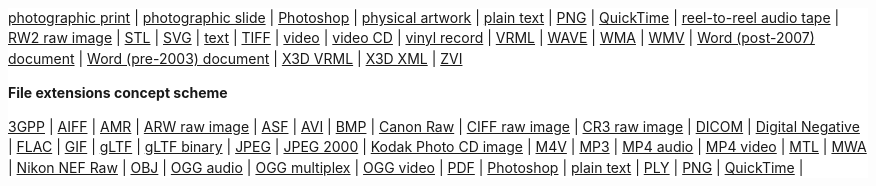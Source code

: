 [photographic print](#acformat_m051) |
[photographic slide](#acformat_m050) |
[Photoshop](#acformat_m036) |
[physical artwork](#acformat_m053) |
[plain text](#acformat_m019) |
[PNG](#acformat_m007) |
[QuickTime](#acformat_m014) |
[reel-to-reel audio tape](#acformat_m056) |
[RW2 raw image](#acformat_m072) |
[STL](#acformat_m055) |
[SVG](#acformat_m042) |
[text](#acformat_m005) |
[TIFF](#acformat_m011) |
[video](#acformat_m006) |
[video CD](#acformat_m045) |
[vinyl record](#acformat_m060) |
[VRML](#acformat_m065) |
[WAVE](#acformat_m025) |
[WMA](#acformat_m039) |
[WMV](#acformat_m040) |
[Word (post-2007) document](#acformat_m021) |
[Word (pre-2003) document](#acformat_m020) |
[X3D VRML](#acformat_m017) |
[X3D XML](#acformat_m068) |
[ZVI](#acformat_m054) 

**File extensions concept scheme**

[3GPP](#acformat_e021) |
[AIFF](#acformat_e025) |
[AMR](#acformat_e024) |
[ARW raw image](#acformat_e047) |
[ASF](#acformat_e035) |
[AVI](#acformat_e023) |
[BMP](#acformat_e017) |
[Canon Raw](#acformat_e009) |
[CIFF raw image](#acformat_e045) |
[CR3 raw image](#acformat_e046) |
[DICOM](#acformat_e041) |
[Digital Negative](#acformat_e008) |
[FLAC](#acformat_e032) |
[GIF](#acformat_e016) |
[gLTF](#acformat_e039) |
[gLTF binary](#acformat_e038) |
[JPEG](#acformat_e005) |
[JPEG 2000](#acformat_e010) |
[Kodak Photo CD image](#acformat_e029) |
[M4V](#acformat_e018) |
[MP3](#acformat_e012) |
[MP4 audio](#acformat_e014) |
[MP4 video](#acformat_e015) |
[MTL](#acformat_e042) |
[MWA](#acformat_e033) |
[Nikon NEF Raw](#acformat_e013) |
[OBJ](#acformat_e037) |
[OGG audio](#acformat_e026) |
[OGG multiplex](#acformat_e028) |
[OGG video](#acformat_e027) |
[PDF](#acformat_e006) |
[Photoshop](#acformat_e031) |
[plain text](#acformat_e001) |
[PLY](#acformat_e019) |
[PNG](#acformat_e004) |
[QuickTime](#acformat_e030) |